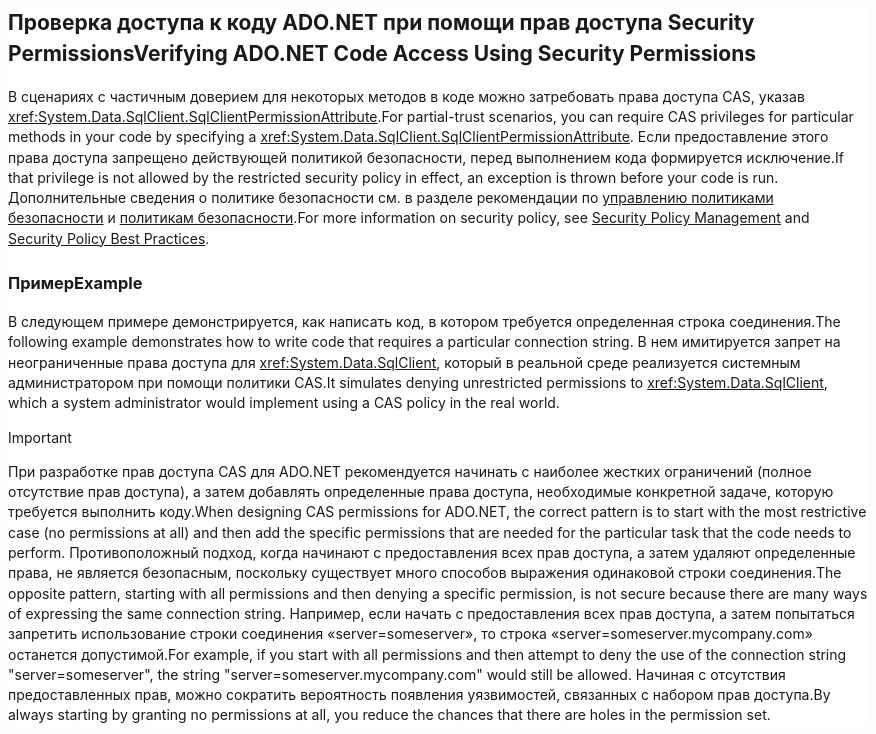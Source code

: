 ## <a name="verifying-adonet-code-access-using-security-permissions"></a><span data-ttu-id="785e7-213">Проверка доступа к коду ADO.NET при помощи прав доступа Security Permissions</span><span class="sxs-lookup"><span data-stu-id="785e7-213">Verifying ADO.NET Code Access Using Security Permissions</span></span>  

 <span data-ttu-id="785e7-214">В сценариях с частичным доверием для некоторых методов в коде можно затребовать права доступа CAS, указав <xref:System.Data.SqlClient.SqlClientPermissionAttribute>.</span><span class="sxs-lookup"><span data-stu-id="785e7-214">For partial-trust scenarios, you can require CAS privileges for particular methods in your code by specifying a <xref:System.Data.SqlClient.SqlClientPermissionAttribute>.</span></span> <span data-ttu-id="785e7-215">Если предоставление этого права доступа запрещено действующей политикой безопасности, перед выполнением кода формируется исключение.</span><span class="sxs-lookup"><span data-stu-id="785e7-215">If that privilege is not allowed by the restricted security policy in effect, an exception is thrown before your code is run.</span></span> <span data-ttu-id="785e7-216">Дополнительные сведения о политике безопасности см. в разделе рекомендации по [управлению политиками безопасности](/previous-versions/dotnet/netframework-4.0/c1k0eed6(v=vs.100)) и [политикам безопасности](/previous-versions/dotnet/netframework-4.0/sa4se9bc(v=vs.100)).</span><span class="sxs-lookup"><span data-stu-id="785e7-216">For more information on security policy, see [Security Policy Management](/previous-versions/dotnet/netframework-4.0/c1k0eed6(v=vs.100)) and [Security Policy Best Practices](/previous-versions/dotnet/netframework-4.0/sa4se9bc(v=vs.100)).</span></span>  
  
### <a name="example"></a><span data-ttu-id="785e7-217">Пример</span><span class="sxs-lookup"><span data-stu-id="785e7-217">Example</span></span>  

 <span data-ttu-id="785e7-218">В следующем примере демонстрируется, как написать код, в котором требуется определенная строка соединения.</span><span class="sxs-lookup"><span data-stu-id="785e7-218">The following example demonstrates how to write code that requires a particular connection string.</span></span> <span data-ttu-id="785e7-219">В нем имитируется запрет на неограниченные права доступа для <xref:System.Data.SqlClient>, который в реальной среде реализуется системным администратором при помощи политики CAS.</span><span class="sxs-lookup"><span data-stu-id="785e7-219">It simulates denying unrestricted permissions to <xref:System.Data.SqlClient>, which a system administrator would implement using a CAS policy in the real world.</span></span>  
  
> [!IMPORTANT]
> <span data-ttu-id="785e7-220">При разработке прав доступа CAS для ADO.NET рекомендуется начинать с наиболее жестких ограничений (полное отсутствие прав доступа), а затем добавлять определенные права доступа, необходимые конкретной задаче, которую требуется выполнить коду.</span><span class="sxs-lookup"><span data-stu-id="785e7-220">When designing CAS permissions for ADO.NET, the correct pattern is to start with the most restrictive case (no permissions at all) and then add the specific permissions that are needed for the particular task that the code needs to perform.</span></span> <span data-ttu-id="785e7-221">Противоположный подход, когда начинают с предоставления всех прав доступа, а затем удаляют определенные права, не является безопасным, поскольку существует много способов выражения одинаковой строки соединения.</span><span class="sxs-lookup"><span data-stu-id="785e7-221">The opposite pattern, starting with all permissions and then denying a specific permission, is not secure because there are many ways of expressing the same connection string.</span></span> <span data-ttu-id="785e7-222">Например, если начать с предоставления всех прав доступа, а затем попытаться запретить использование строки соединения «server=someserver», то строка «server=someserver.mycompany.com» останется допустимой.</span><span class="sxs-lookup"><span data-stu-id="785e7-222">For example, if you start with all permissions and then attempt to deny the use of the connection string "server=someserver", the string "server=someserver.mycompany.com" would still be allowed.</span></span> <span data-ttu-id="785e7-223">Начиная с отсутствия предоставленных прав, можно сократить вероятность появления уязвимостей, связанных с набором прав доступа.</span><span class="sxs-lookup"><span data-stu-id="785e7-223">By always starting by granting no permissions at all, you reduce the chances that there are holes in the permission set.</span></span>  
  